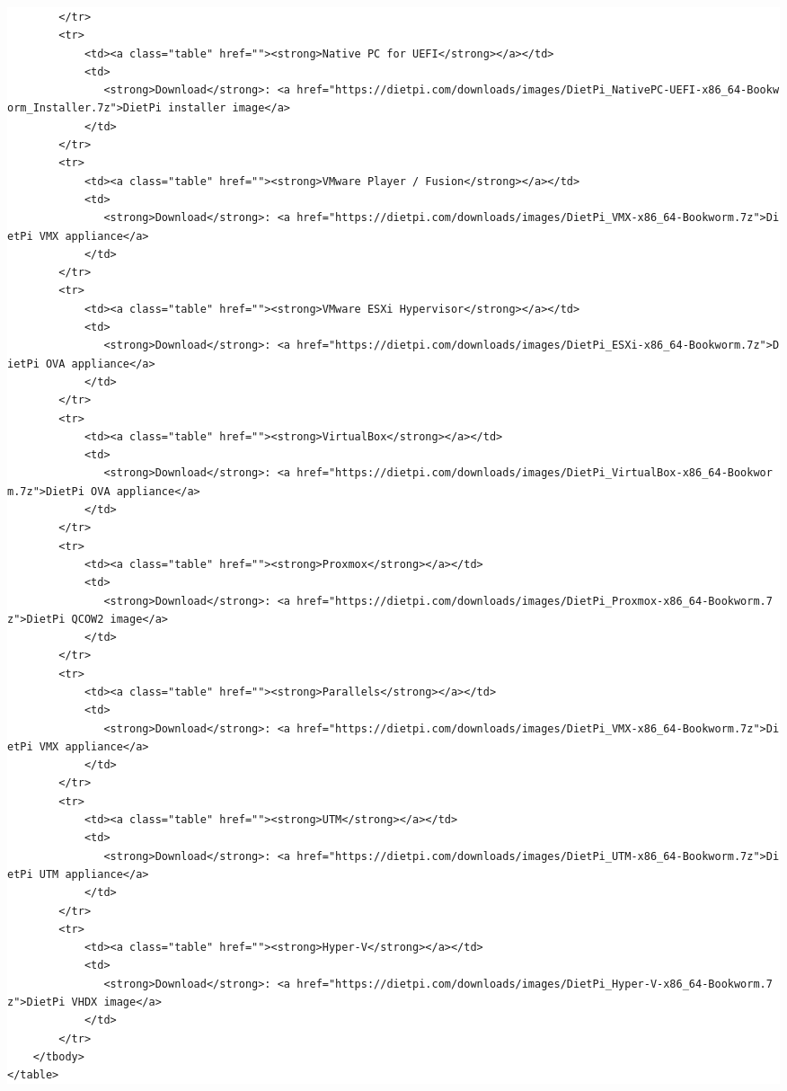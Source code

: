             </tr>
            <tr>
                <td><a class="table" href=""><strong>Native PC for UEFI</strong></a></td>
                <td>
                   <strong>Download</strong>: <a href="https://dietpi.com/downloads/images/DietPi_NativePC-UEFI-x86_64-Bookworm_Installer.7z">DietPi installer image</a>
                </td>
            </tr>
            <tr>
                <td><a class="table" href=""><strong>VMware Player / Fusion</strong></a></td>
                <td>
                   <strong>Download</strong>: <a href="https://dietpi.com/downloads/images/DietPi_VMX-x86_64-Bookworm.7z">DietPi VMX appliance</a>
                </td>
            </tr>
            <tr>
                <td><a class="table" href=""><strong>VMware ESXi Hypervisor</strong></a></td>
                <td>
                   <strong>Download</strong>: <a href="https://dietpi.com/downloads/images/DietPi_ESXi-x86_64-Bookworm.7z">DietPi OVA appliance</a>
                </td>
            </tr>
            <tr>
                <td><a class="table" href=""><strong>VirtualBox</strong></a></td>
                <td>
                   <strong>Download</strong>: <a href="https://dietpi.com/downloads/images/DietPi_VirtualBox-x86_64-Bookworm.7z">DietPi OVA appliance</a>
                </td>
            </tr>
            <tr>
                <td><a class="table" href=""><strong>Proxmox</strong></a></td>
                <td>
                   <strong>Download</strong>: <a href="https://dietpi.com/downloads/images/DietPi_Proxmox-x86_64-Bookworm.7z">DietPi QCOW2 image</a>
                </td>
            </tr>
            <tr>
                <td><a class="table" href=""><strong>Parallels</strong></a></td>
                <td>
                   <strong>Download</strong>: <a href="https://dietpi.com/downloads/images/DietPi_VMX-x86_64-Bookworm.7z">DietPi VMX appliance</a>
                </td>
            </tr>
            <tr>
                <td><a class="table" href=""><strong>UTM</strong></a></td>
                <td>
                   <strong>Download</strong>: <a href="https://dietpi.com/downloads/images/DietPi_UTM-x86_64-Bookworm.7z">DietPi UTM appliance</a>
                </td>
            </tr>
            <tr>
                <td><a class="table" href=""><strong>Hyper-V</strong></a></td>
                <td>
                   <strong>Download</strong>: <a href="https://dietpi.com/downloads/images/DietPi_Hyper-V-x86_64-Bookworm.7z">DietPi VHDX image</a>
                </td>
            </tr>
        </tbody>
    </table>
</div>
